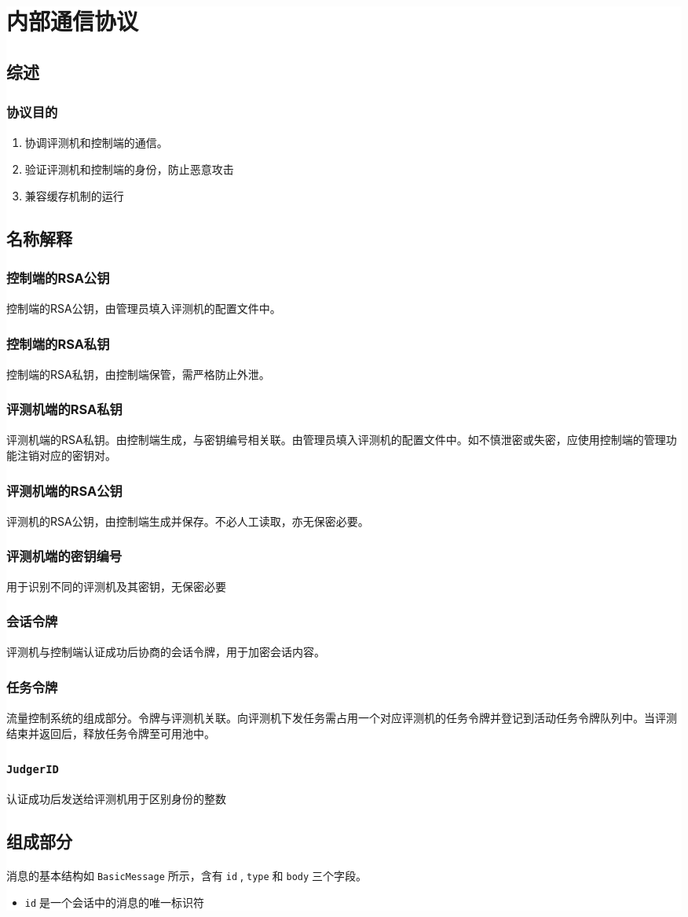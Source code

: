 # 内部通信协议

## 综述

### 协议目的

1. 协调评测机和控制端的通信。

2. 验证评测机和控制端的身份，防止恶意攻击

3. 兼容缓存机制的运行

## 名称解释

### 控制端的RSA公钥

控制端的RSA公钥，由管理员填入评测机的配置文件中。

### 控制端的RSA私钥

控制端的RSA私钥，由控制端保管，需严格防止外泄。

### 评测机端的RSA私钥

评测机端的RSA私钥。由控制端生成，与密钥编号相关联。由管理员填入评测机的配置文件中。如不慎泄密或失密，应使用控制端的管理功能注销对应的密钥对。

### 评测机端的RSA公钥

评测机的RSA公钥，由控制端生成并保存。不必人工读取，亦无保密必要。

### 评测机端的密钥编号

用于识别不同的评测机及其密钥，无保密必要

### 会话令牌

评测机与控制端认证成功后协商的会话令牌，用于加密会话内容。

### 任务令牌

流量控制系统的组成部分。令牌与评测机关联。向评测机下发任务需占用一个对应评测机的任务令牌并登记到活动任务令牌队列中。当评测结束并返回后，释放任务令牌至可用池中。

### `JudgerID`

认证成功后发送给评测机用于区别身份的整数

## 组成部分

消息的基本结构如 `BasicMessage` 所示，含有 `id` , `type` 和 `body` 三个字段。

- `id` 是一个会话中的消息的唯一标识符
